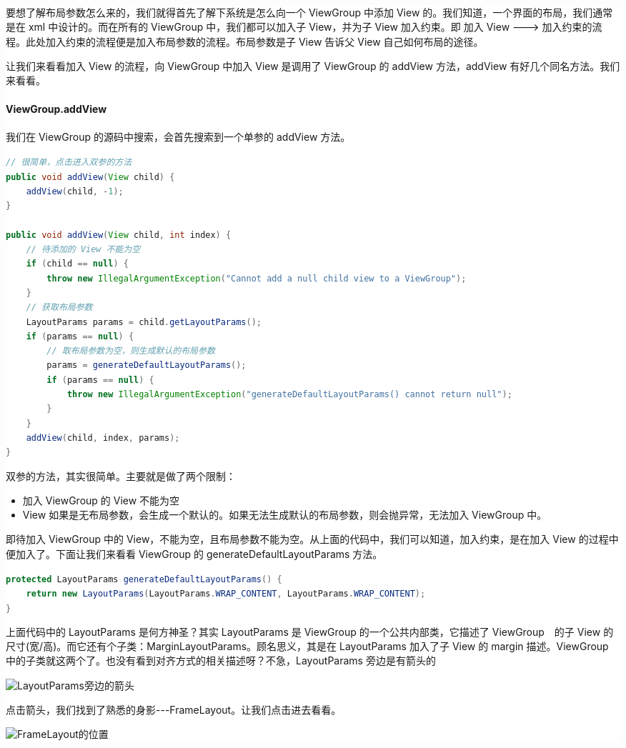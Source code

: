要想了解布局参数怎么来的，我们就得首先了解下系统是怎么向一个 ViewGroup 中添加 View 的。我们知道，一个界面的布局，我们通常是在 xml 中设计的。而在所有的 ViewGroup 中，我们都可以加入子 View，并为子 View 加入约束。即 加入 View ---> 加入约束的流程。此处加入约束的流程便是加入布局参数的流程。布局参数是子 View 告诉父 View 自己如何布局的途径。

让我们来看看加入 View 的流程，向 ViewGroup 中加入 View 是调用了 ViewGroup 的 addView 方法，addView 有好几个同名方法。我们来看看。

#### ViewGroup.addView

我们在 ViewGroup 的源码中搜索，会首先搜索到一个单参的 addView 方法。

```java
// 很简单，点击进入双参的方法
public void addView(View child) {
    addView(child, -1);
}

public void addView(View child, int index) {
    // 待添加的 View 不能为空
    if (child == null) {
        throw new IllegalArgumentException("Cannot add a null child view to a ViewGroup");
    }
    // 获取布局参数
    LayoutParams params = child.getLayoutParams();
    if (params == null) {
        // 取布局参数为空，则生成默认的布局参数
        params = generateDefaultLayoutParams();
        if (params == null) {
            throw new IllegalArgumentException("generateDefaultLayoutParams() cannot return null");
        }
    }
    addView(child, index, params);
}
```

双参的方法，其实很简单。主要就是做了两个限制：
- 加入 ViewGroup 的 View 不能为空
- View 如果是无布局参数，会生成一个默认的。如果无法生成默认的布局参数，则会抛异常，无法加入 ViewGroup 中。

即待加入 ViewGroup 中的 View，不能为空，且布局参数不能为空。从上面的代码中，我们可以知道，加入约束，是在加入 View 的过程中便加入了。下面让我们来看看 ViewGroup 的 generateDefaultLayoutParams 方法。

```java
protected LayoutParams generateDefaultLayoutParams() {
    return new LayoutParams(LayoutParams.WRAP_CONTENT, LayoutParams.WRAP_CONTENT);
}
```

上面代码中的 LayoutParams 是何方神圣？其实 LayoutParams 是 ViewGroup 的一个公共内部类，它描述了 ViewGroup　的子 View 的尺寸(宽/高)。而它还有个子类：MarginLayoutParams。顾名思义，其是在 LayoutParams 加入了子 View 的 margin 描述。ViewGroup 中的子类就这两个了。也没有看到对齐方式的相关描述呀？不急，LayoutParams 旁边是有箭头的

![LayoutParams旁边的箭头](/imgs/LayoutParams旁边的箭头.jpg)

点击箭头，我们找到了熟悉的身影---FrameLayout。让我们点击进去看看。

![FrameLayout的位置](/imgs/FrameLayout的位置.jpg)
